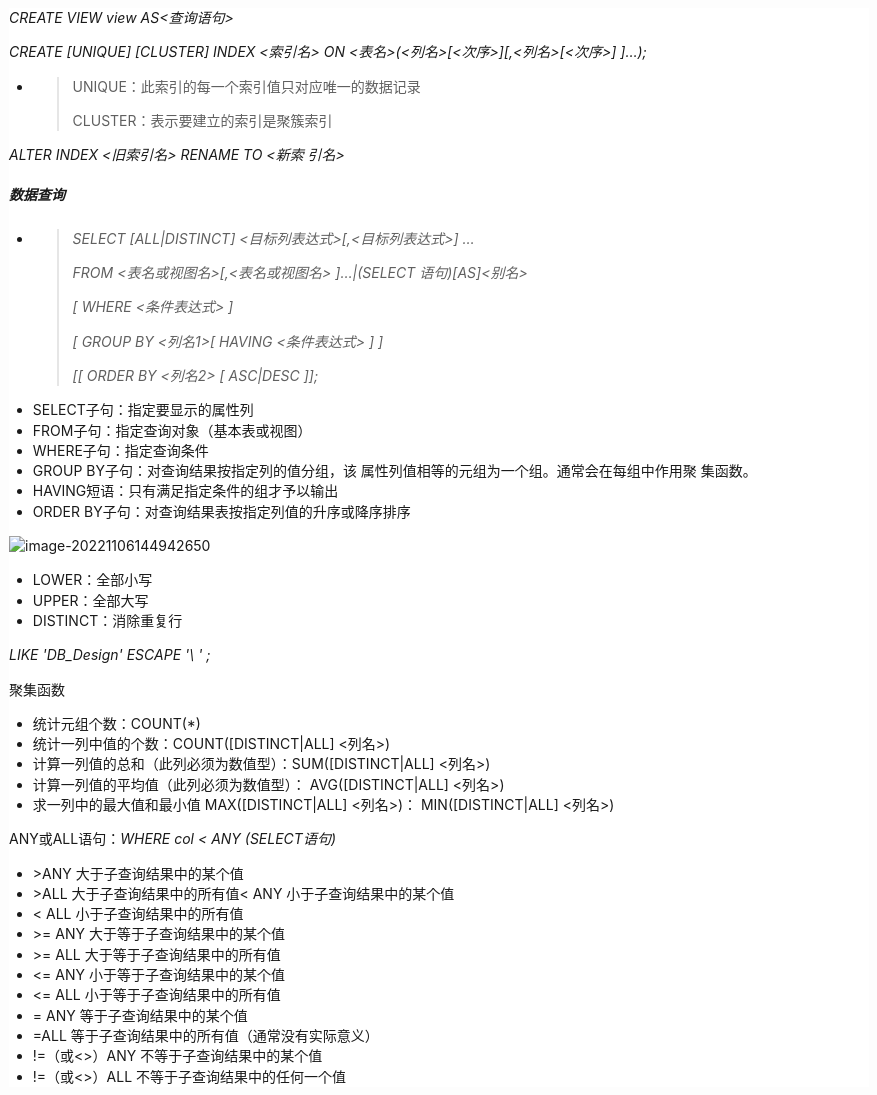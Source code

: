 *CREATE VIEW view  AS<查询语句>*

*CREATE [UNIQUE] [CLUSTER] INDEX <索引名> ON <表名>(<列名>[<次序>][,<列名>[<次序>] ]…);*

- > UNIQUE：此索引的每一个索引值只对应唯一的数据记录
  >
  > CLUSTER：表示要建立的索引是聚簇索引

*ALTER INDEX <旧索引名> RENAME TO <新索 引名>*

##### 数据查询

- >*SELECT [ALL|DISTINCT] <目标列表达式>[,<目标列表达式>] …*
  >
  >*FROM <表名或视图名>[,<表名或视图名> ]…|(SELECT 语句)[AS]<别名>*
  >
  >*[ WHERE <条件表达式> ]*
  >
  >*[ GROUP BY <列名1>[ HAVING <条件表达式> ] ]*
  >
  >*[[ ORDER BY <列名2> [ ASC|DESC ]];*

* SELECT子句：指定要显示的属性列 
* FROM子句：指定查询对象（基本表或视图）
*  WHERE子句：指定查询条件 
* GROUP BY子句：对查询结果按指定列的值分组，该 属性列值相等的元组为一个组。通常会在每组中作用聚 集函数。 
* HAVING短语：只有满足指定条件的组才予以输出 
* ORDER BY子句：对查询结果表按指定列值的升序或降序排序

![image-20221106144942650](C:\Users\hua'wei\AppData\Roaming\Typora\typora-user-images\image-20221106144942650.png)

- LOWER：全部小写
- UPPER：全部大写
- DISTINCT：消除重复行

*LIKE 'DB\_Design' ESCAPE '\ ' ;*

聚集函数

- 统计元组个数：COUNT(*) 
- 统计一列中值的个数：COUNT([DISTINCT|ALL] <列名>) 
- 计算一列值的总和（此列必须为数值型）：SUM([DISTINCT|ALL] <列名>) 
- 计算一列值的平均值（此列必须为数值型）： AVG([DISTINCT|ALL] <列名>) 
- 求一列中的最大值和最小值 MAX([DISTINCT|ALL] <列名>)： MIN([DISTINCT|ALL] <列名>)

ANY或ALL语句：*WHERE col < ANY (SELECT语句)*

- \>ANY 大于子查询结果中的某个值
- \>ALL 大于子查询结果中的所有值< ANY 小于子查询结果中的某个值
- < ALL 小于子查询结果中的所有值
- \>= ANY 大于等于子查询结果中的某个值
- \>= ALL 大于等于子查询结果中的所有值
- <= ANY 小于等于子查询结果中的某个值 
- <= ALL 小于等于子查询结果中的所有值
- = ANY 等于子查询结果中的某个值 
- =ALL 等于子查询结果中的所有值（通常没有实际意义）
- !=（或<>）ANY 不等于子查询结果中的某个值 
- !=（或<>）ALL 不等于子查询结果中的任何一个值
